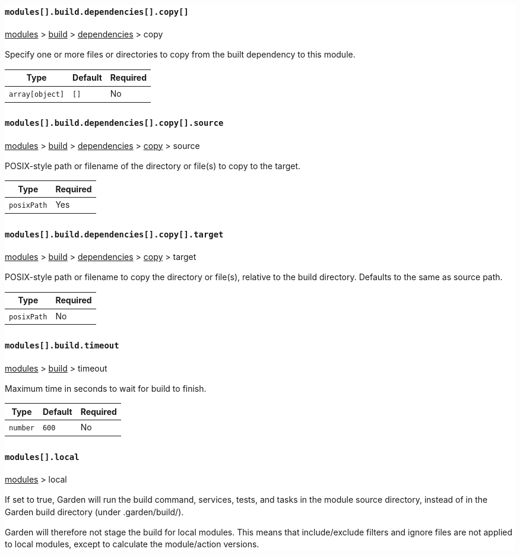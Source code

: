 ### `modules[].build.dependencies[].copy[]`

[modules](#modules) > [build](#modulesbuild) > [dependencies](#modulesbuilddependencies) > copy

Specify one or more files or directories to copy from the built dependency to this module.

| Type            | Default | Required |
| --------------- | ------- | -------- |
| `array[object]` | `[]`    | No       |

### `modules[].build.dependencies[].copy[].source`

[modules](#modules) > [build](#modulesbuild) > [dependencies](#modulesbuilddependencies) > [copy](#modulesbuilddependenciescopy) > source

POSIX-style path or filename of the directory or file(s) to copy to the target.

| Type        | Required |
| ----------- | -------- |
| `posixPath` | Yes      |

### `modules[].build.dependencies[].copy[].target`

[modules](#modules) > [build](#modulesbuild) > [dependencies](#modulesbuilddependencies) > [copy](#modulesbuilddependenciescopy) > target

POSIX-style path or filename to copy the directory or file(s), relative to the build directory.
Defaults to the same as source path.

| Type        | Required |
| ----------- | -------- |
| `posixPath` | No       |

### `modules[].build.timeout`

[modules](#modules) > [build](#modulesbuild) > timeout

Maximum time in seconds to wait for build to finish.

| Type     | Default | Required |
| -------- | ------- | -------- |
| `number` | `600`   | No       |

### `modules[].local`

[modules](#modules) > local

If set to true, Garden will run the build command, services, tests, and tasks in the module source directory,
instead of in the Garden build directory (under .garden/build/<module-name>).

Garden will therefore not stage the build for local modules. This means that include/exclude filters
and ignore files are not applied to local modules, except to calculate the module/action versions.
